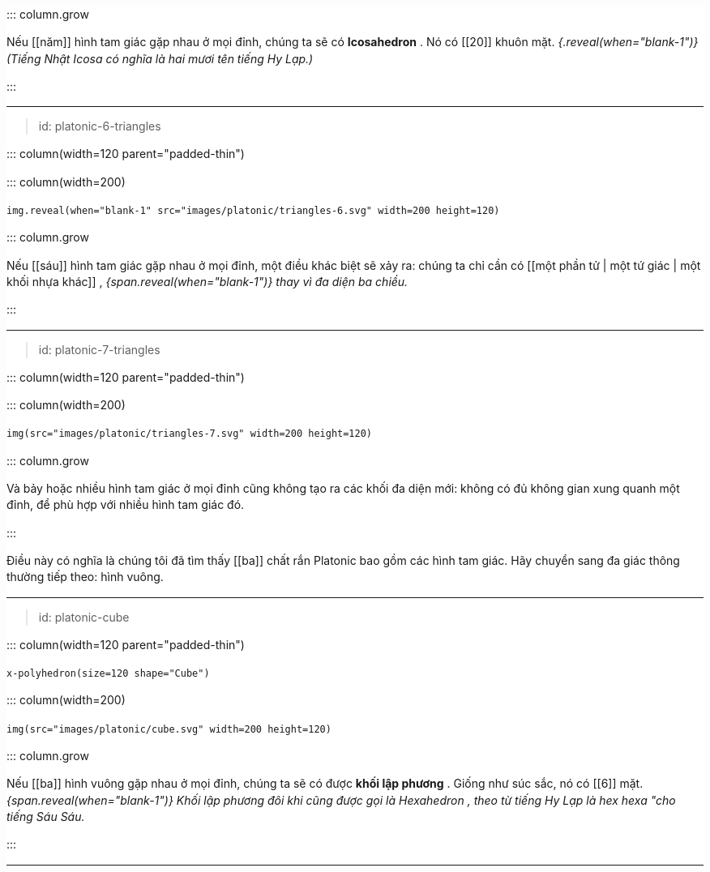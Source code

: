 ::: column.grow

Nếu [[năm]] hình tam giác gặp nhau ở mọi đỉnh, chúng ta sẽ có __Icosahedron__ . Nó có [[20]] khuôn mặt. _{.reveal(when="blank-1")} (Tiếng Nhật Icosa có nghĩa là hai mươi tên tiếng Hy Lạp.)_ 

:::

---
> id: platonic-6-triangles

::: column(width=120 parent="padded-thin")

::: column(width=200)

    img.reveal(when="blank-1" src="images/platonic/triangles-6.svg" width=200 height=120)

::: column.grow

Nếu [[sáu]] hình tam giác gặp nhau ở mọi đỉnh, một điều khác biệt sẽ xảy ra: chúng ta chỉ cần có [[một phần tử | một tứ giác | một khối nhựa khác]] , _{span.reveal(when="blank-1")} thay vì đa diện ba chiều._ 

:::

---
> id: platonic-7-triangles

::: column(width=120 parent="padded-thin")

::: column(width=200)

    img(src="images/platonic/triangles-7.svg" width=200 height=120)

::: column.grow

Và bảy hoặc nhiều hình tam giác ở mọi đỉnh cũng không tạo ra các khối đa diện mới: không có đủ không gian xung quanh một đỉnh, để phù hợp với nhiều hình tam giác đó. 

:::

Điều này có nghĩa là chúng tôi đã tìm thấy [[ba]] chất rắn Platonic bao gồm các hình tam giác. Hãy chuyển sang đa giác thông thường tiếp theo: hình vuông. 

---
> id: platonic-cube

::: column(width=120 parent="padded-thin")

    x-polyhedron(size=120 shape="Cube")

::: column(width=200)

    img(src="images/platonic/cube.svg" width=200 height=120)

::: column.grow

Nếu [[ba]] hình vuông gặp nhau ở mọi đỉnh, chúng ta sẽ có được __khối lập phương__ . Giống như súc sắc, nó có [[6]] mặt. _{span.reveal(when="blank-1")} Khối lập phương đôi khi cũng được gọi là _Hexahedron_ , theo từ tiếng Hy Lạp là hex hexa "cho tiếng Sáu Sáu._ 

:::

---